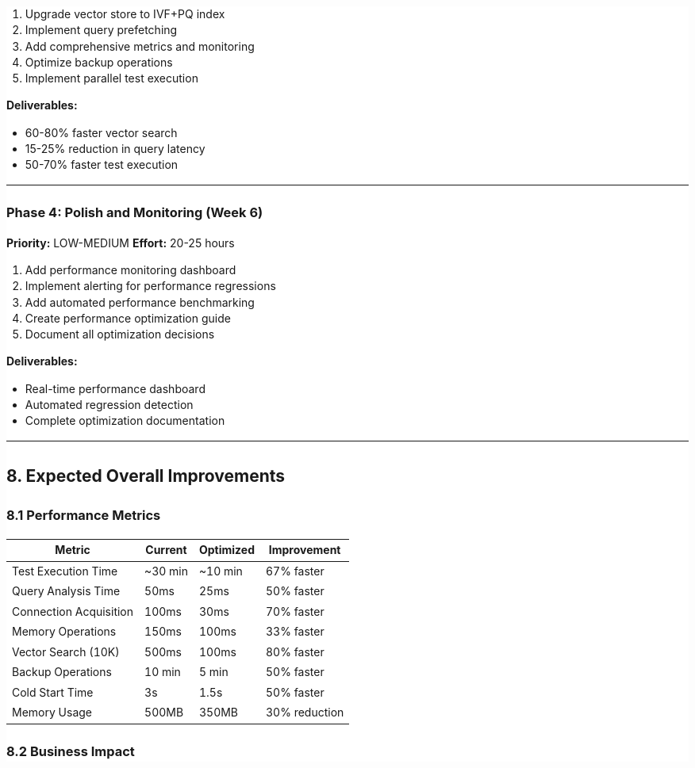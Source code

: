 1. Upgrade vector store to IVF+PQ index
2. Implement query prefetching
3. Add comprehensive metrics and monitoring
4. Optimize backup operations
5. Implement parallel test execution

**Deliverables:**
- 60-80% faster vector search
- 15-25% reduction in query latency
- 50-70% faster test execution

---

### Phase 4: Polish and Monitoring (Week 6)
**Priority:** LOW-MEDIUM
**Effort:** 20-25 hours

1. Add performance monitoring dashboard
2. Implement alerting for performance regressions
3. Add automated performance benchmarking
4. Create performance optimization guide
5. Document all optimization decisions

**Deliverables:**
- Real-time performance dashboard
- Automated regression detection
- Complete optimization documentation

---

## 8. Expected Overall Improvements

### 8.1 Performance Metrics

| Metric | Current | Optimized | Improvement |
|--------|---------|-----------|-------------|
| Test Execution Time | ~30 min | ~10 min | 67% faster |
| Query Analysis Time | 50ms | 25ms | 50% faster |
| Connection Acquisition | 100ms | 30ms | 70% faster |
| Memory Operations | 150ms | 100ms | 33% faster |
| Vector Search (10K) | 500ms | 100ms | 80% faster |
| Backup Operations | 10 min | 5 min | 50% faster |
| Cold Start Time | 3s | 1.5s | 50% faster |
| Memory Usage | 500MB | 350MB | 30% reduction |

### 8.2 Business Impact
